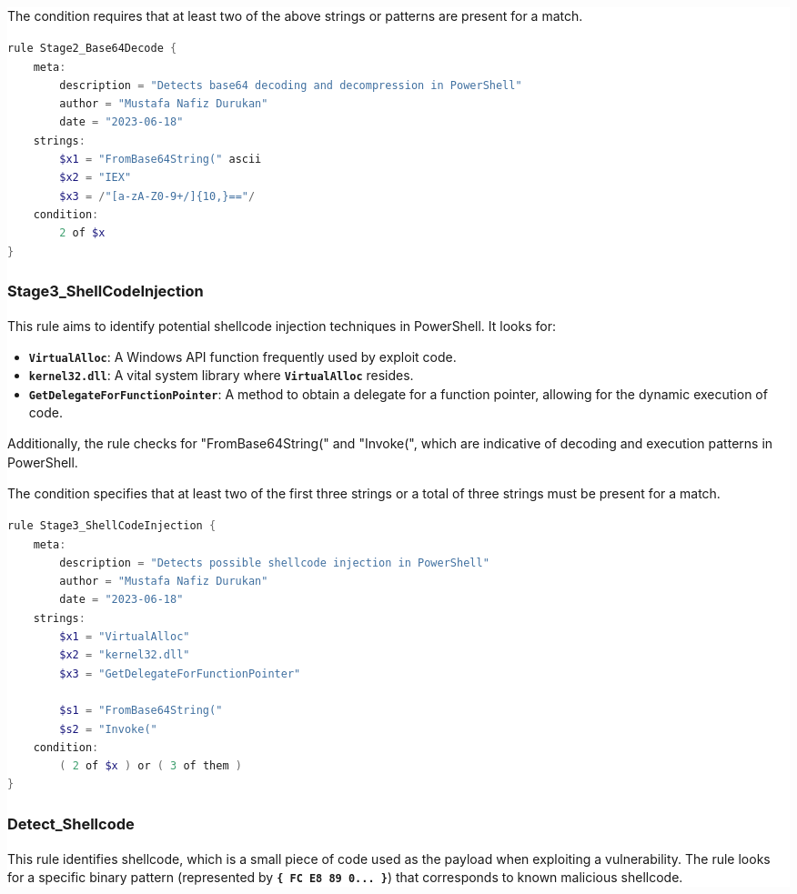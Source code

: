 The condition requires that at least two of the above strings or patterns are present for a match.

```powershell
rule Stage2_Base64Decode {
    meta:
        description = "Detects base64 decoding and decompression in PowerShell"
        author = "Mustafa Nafiz Durukan"
        date = "2023-06-18"
    strings:
        $x1 = "FromBase64String(" ascii
        $x2 = "IEX"
        $x3 = /"[a-zA-Z0-9+/]{10,}=="/
    condition:
        2 of $x
}
```

### Stage3_ShellCodeInjection

This rule aims to identify potential shellcode injection techniques in PowerShell. It looks for:

- **`VirtualAlloc`**: A Windows API function frequently used by exploit code.
- **`kernel32.dll`**: A vital system library where **`VirtualAlloc`** resides.
- **`GetDelegateForFunctionPointer`**: A method to obtain a delegate for a function pointer, allowing for the dynamic execution of code.

Additionally, the rule checks for "FromBase64String(" and "Invoke(", which are indicative of decoding and execution patterns in PowerShell.

The condition specifies that at least two of the first three strings or a total of three strings must be present for a match.

```powershell
rule Stage3_ShellCodeInjection {
    meta:
        description = "Detects possible shellcode injection in PowerShell"
        author = "Mustafa Nafiz Durukan"
        date = "2023-06-18"
    strings:
        $x1 = "VirtualAlloc"
        $x2 = "kernel32.dll"
        $x3 = "GetDelegateForFunctionPointer"
        
        $s1 = "FromBase64String("
        $s2 = "Invoke("
    condition:
	    ( 2 of $x ) or ( 3 of them )
}
```

### Detect_Shellcode

This rule identifies shellcode, which is a small piece of code used as the payload when exploiting a vulnerability. The rule looks for a specific binary pattern (represented by **`{ FC E8 89 0... }`**) that corresponds to known malicious shellcode.
